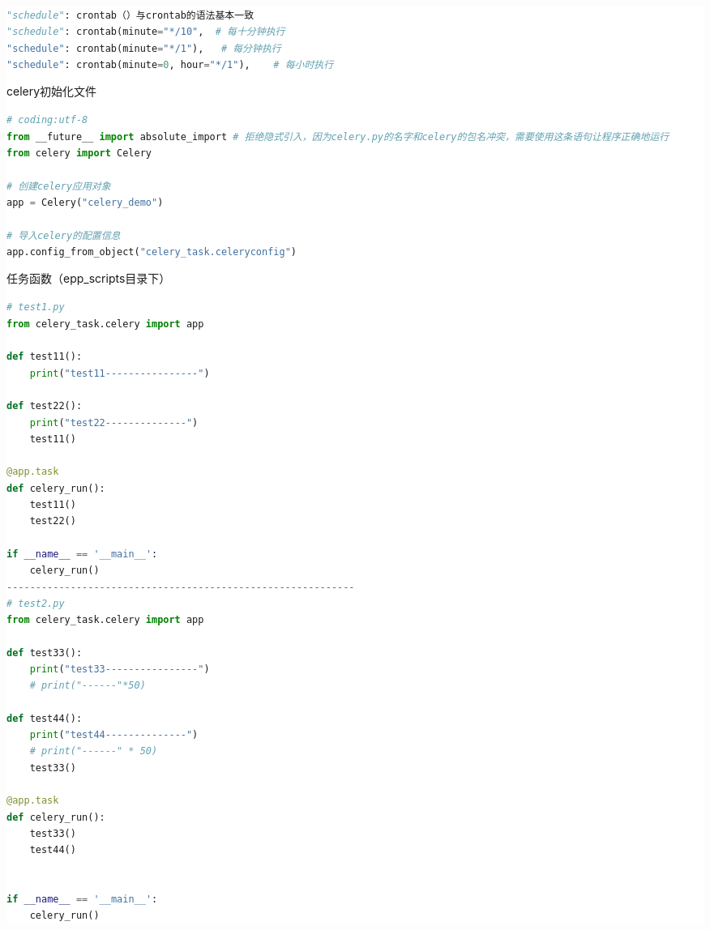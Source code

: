 ```python
"schedule": crontab（）与crontab的语法基本一致
"schedule": crontab(minute="*/10",  # 每十分钟执行
"schedule": crontab(minute="*/1"),   # 每分钟执行
"schedule": crontab(minute=0, hour="*/1"),    # 每小时执行
```

celery初始化文件

```python
# coding:utf-8
from __future__ import absolute_import # 拒绝隐式引入，因为celery.py的名字和celery的包名冲突，需要使用这条语句让程序正确地运行
from celery import Celery

# 创建celery应用对象
app = Celery("celery_demo")

# 导入celery的配置信息
app.config_from_object("celery_task.celeryconfig")

```

任务函数（epp_scripts目录下）

```python
# test1.py
from celery_task.celery import app

def test11():
    print("test11----------------")

def test22():
    print("test22--------------")
    test11()

@app.task
def celery_run():
    test11()
    test22()

if __name__ == '__main__':
    celery_run()
------------------------------------------------------------
# test2.py
from celery_task.celery import app

def test33():
    print("test33----------------")
    # print("------"*50)

def test44():
    print("test44--------------")
    # print("------" * 50)
    test33()

@app.task
def celery_run():
    test33()
    test44()


if __name__ == '__main__':
    celery_run()
```
